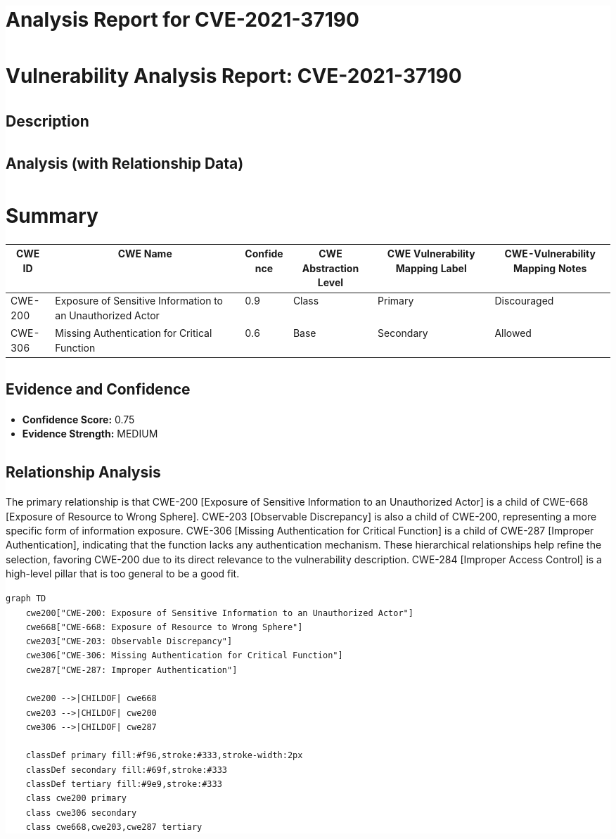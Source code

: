 # Analysis Report for CVE-2021-37190

# Vulnerability Analysis Report: CVE-2021-37190

## Description



## Analysis (with Relationship Data)

# Summary
| CWE ID | CWE Name | Confidence | CWE Abstraction Level | CWE Vulnerability Mapping Label | CWE-Vulnerability Mapping Notes |
|---|---|---|---|---|---|
| CWE-200 | Exposure of Sensitive Information to an Unauthorized Actor | 0.9 | Class | Primary | Discouraged |
| CWE-306 | Missing Authentication for Critical Function | 0.6 | Base | Secondary | Allowed |

## Evidence and Confidence

*   **Confidence Score:** 0.75
*   **Evidence Strength:** MEDIUM

## Relationship Analysis
The primary relationship is that CWE-200 [Exposure of Sensitive Information to an Unauthorized Actor] is a child of CWE-668 [Exposure of Resource to Wrong Sphere]. CWE-203 [Observable Discrepancy] is also a child of CWE-200, representing a more specific form of information exposure. CWE-306 [Missing Authentication for Critical Function] is a child of CWE-287 [Improper Authentication], indicating that the function lacks any authentication mechanism. These hierarchical relationships help refine the selection, favoring CWE-200 due to its direct relevance to the vulnerability description. CWE-284 [Improper Access Control] is a high-level pillar that is too general to be a good fit.

```mermaid
graph TD
    cwe200["CWE-200: Exposure of Sensitive Information to an Unauthorized Actor"]
    cwe668["CWE-668: Exposure of Resource to Wrong Sphere"]
    cwe203["CWE-203: Observable Discrepancy"]
    cwe306["CWE-306: Missing Authentication for Critical Function"]
    cwe287["CWE-287: Improper Authentication"]

    cwe200 -->|CHILDOF| cwe668
    cwe203 -->|CHILDOF| cwe200
    cwe306 -->|CHILDOF| cwe287

    classDef primary fill:#f96,stroke:#333,stroke-width:2px
    classDef secondary fill:#69f,stroke:#333
    classDef tertiary fill:#9e9,stroke:#333
    class cwe200 primary
    class cwe306 secondary
    class cwe668,cwe203,cwe287 tertiary
```
